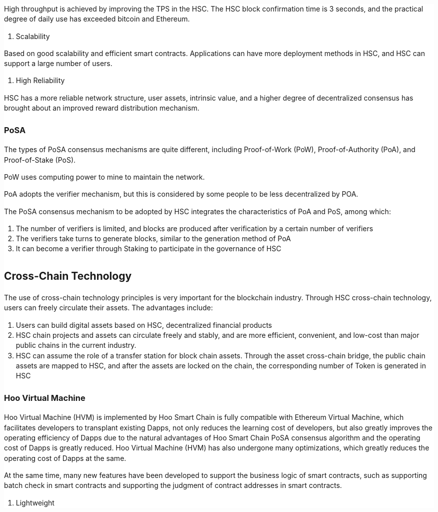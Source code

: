 High throughput is achieved by improving the TPS in the HSC. The HSC block confirmation time is 3 seconds, and the practical degree of daily use has exceeded bitcoin and Ethereum.

1. Scalability

Based on good scalability and efficient smart contracts. Applications can have more deployment methods in HSC, and HSC can support a large number of users.

1. High Reliability

HSC has a more reliable network structure, user assets, intrinsic value, and a higher degree of decentralized consensus has brought about an improved reward distribution mechanism.

### PoSA

The types of PoSA consensus mechanisms are quite different, including Proof-of-Work (PoW), Proof-of-Authority (PoA), and Proof-of-Stake (PoS).

PoW uses computing power to mine to maintain the network.

PoA adopts the verifier mechanism, but this is considered by some people to be less decentralized by POA.

The PoSA consensus mechanism to be adopted by HSC integrates the characteristics of PoA and PoS, among which:

1. The number of verifiers is limited, and blocks are produced after verification by a certain number of verifiers
2. The verifiers take turns to generate blocks, similar to the generation method of PoA
3. It can become a verifier through Staking to participate in the governance of HSC
## Cross-Chain Technology

The use of cross-chain technology principles is very important for the blockchain industry. Through HSC cross-chain technology, users can freely circulate their assets. The advantages include:

1. Users can build digital assets based on HSC, decentralized financial products
2. HSC chain projects and assets can circulate freely and stably, and are more efficient, convenient, and low-cost than major public chains in the current industry.
3. HSC can assume the role of a transfer station for block chain assets. Through the asset cross-chain bridge, the public chain assets are mapped to HSC, and after the assets are locked on the chain, the corresponding number of Token is generated in HSC
### Hoo Virtual Machine

Hoo Virtual Machine (HVM) is implemented by Hoo Smart Chain is fully compatible with Ethereum Virtual Machine, which facilitates developers to transplant existing Dapps, not only reduces the learning cost of developers, but also greatly improves the operating efficiency of Dapps due to the natural advantages of Hoo Smart Chain PoSA consensus algorithm and the operating cost of Dapps is greatly reduced. Hoo Virtual Machine (HVM) has also undergone many optimizations, which greatly reduces the operating cost of Dapps at the same.

At the same time, many new features have been developed to support the business logic of smart contracts, such as supporting batch check in smart contracts and supporting the judgment of contract addresses in smart contracts.

1. Lightweight
